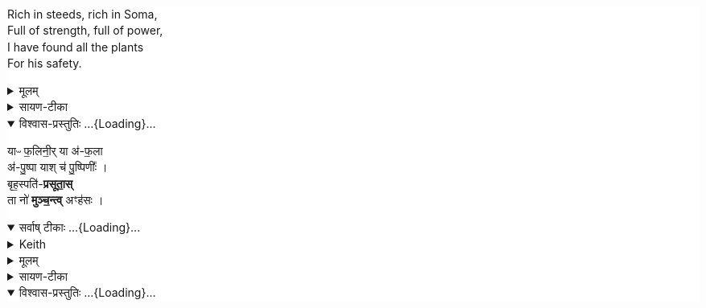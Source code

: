 Rich in steeds, rich in Soma,  
Full of strength, full of power,  
I have found all the plants  
For his safety.
</details>
<details><summary>मूलम्</summary></details>
<details><summary>सायण-टीका</summary></details>
</details>
</div>
<div class="js_include" newlevelforh1="4" includetitle="false" unfilled="" url="/vedAH_yajuH/taittirIyam/saMhitA/Rk/vishvAsa-prastutiH/4/2/06_oShadhivApaH_yA_jAtAH/16_yApH_phalinIr.md">
<details open><summary><h9>विश्वास-प्रस्तुतिः ...{Loading}...</h9></summary>

याᳶ फ॒लिनी॒र् या अ॑-फ॒ला  
अ॑-पु॒ष्पा याश् च॑ पु॒ष्पिणीः᳚ ।  
बृह॒स्पति॑-**प्रसूता॒स्**  
ता नो॑ **मुञ्च॒न्त्व्** अꣳह॑सः ।
</details>
</div>
<div class="js_include" newlevelforh1="4" title="सर्वाष् टीकाः" unfilled="" url="/vedAH_yajuH/taittirIyam/saMhitA/Rk/sarvASh_TIkAH/4/2/06_oShadhivApaH_yA_jAtAH/16_yApH_phalinIr.md">
<details open><summary><h9>सर्वाष् टीकाः ...{Loading}...</h9></summary>
<details><summary>Keith</summary>

The fruitful, the fruitless,  
The flowering, the flowerless,  
Impelled by Brhaspati,  
May they free us from tribulation.
</details>
<details><summary>मूलम्</summary>

याᳶ फ॒लिनी॒र्या अ॑फ॒ला अ॑पु॒ष्पा याश्च॑ पु॒ष्पिणीः᳚ ।  
बृह॒स्पति॑प्रसूता॒स्ता नो॑ मुञ्च॒न्त्वꣳह॑सः ।
</details>
<details><summary>सायण-टीका</summary>

अथात्रैव विकल्पिताः षडृच आम्नायन्ते ।   तत्र प्रथमामाह— या फलिनीरिति ।   या ओषधयः फलयुक्ता याः फलरहिता याश्च पुष्प रहिता याश्च पुष्पयुक्तास्ताः सर्वा बृहस्पतिप्रसूताः सत्यो नोऽस्मानंहसः पापान्मोचयन्तु ।
</details>
</details>
</div>
<div class="js_include" newlevelforh1="4" includetitle="false" unfilled="" url="/vedAH_yajuH/taittirIyam/saMhitA/Rk/vishvAsa-prastutiH/4/2/06_oShadhivApaH_yA_jAtAH/17_yA_oShadhayas.md">
<details open><summary><h9>विश्वास-प्रस्तुतिः ...{Loading}...</h9></summary>
